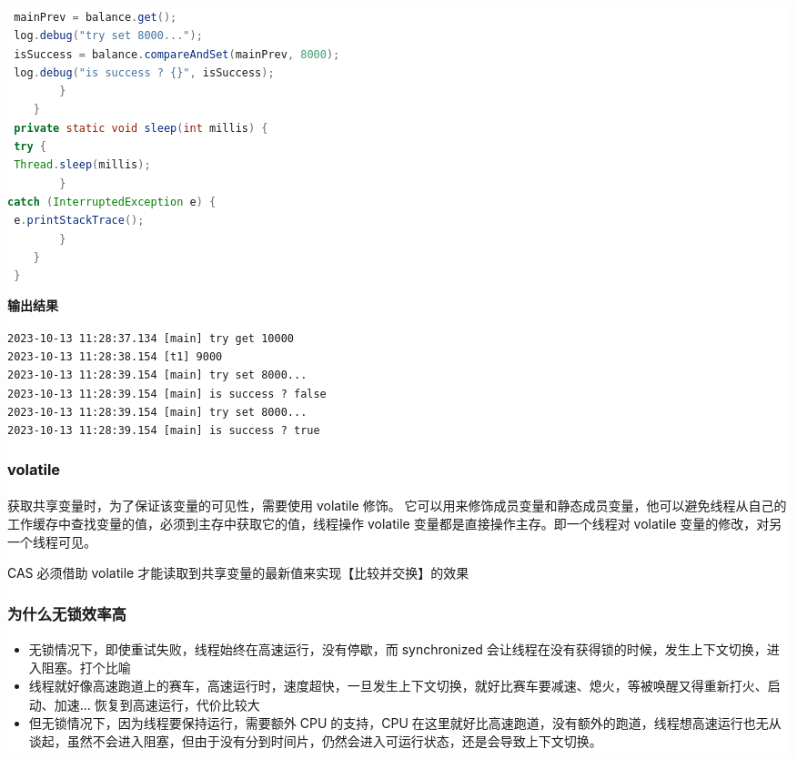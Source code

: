 ```java
 mainPrev = balance.get();
 log.debug("try set 8000...");
 isSuccess = balance.compareAndSet(mainPrev, 8000);
 log.debug("is success ? {}", isSuccess);
        }
    }
 private static void sleep(int millis) {
 try {
 Thread.sleep(millis);
        } 
catch (InterruptedException e) {
 e.printStackTrace();
        }
    }
 }
```

**输出结果**
```shell
2023-10-13 11:28:37.134 [main] try get 10000 
2023-10-13 11:28:38.154 [t1] 9000 
2023-10-13 11:28:39.154 [main] try set 8000... 
2023-10-13 11:28:39.154 [main] is success ? false 
2023-10-13 11:28:39.154 [main] try set 8000... 
2023-10-13 11:28:39.154 [main] is success ? true 
```

### volatile 
获取共享变量时，为了保证该变量的可见性，需要使用 volatile 修饰。
它可以用来修饰成员变量和静态成员变量，他可以避免线程从自己的工作缓存中查找变量的值，必须到主存中获取它的值，线程操作 volatile 变量都是直接操作主存。即一个线程对 volatile 变量的修改，对另一个线程可见。

CAS 必须借助 volatile 才能读取到共享变量的最新值来实现【比较并交换】的效果
### 为什么无锁效率高 
- 无锁情况下，即使重试失败，线程始终在高速运行，没有停歇，而 synchronized 会让线程在没有获得锁的时候，发生上下文切换，进入阻塞。打个比喻
- 线程就好像高速跑道上的赛车，高速运行时，速度超快，一旦发生上下文切换，就好比赛车要减速、熄火，等被唤醒又得重新打火、启动、加速... 恢复到高速运行，代价比较大
- 但无锁情况下，因为线程要保持运行，需要额外 CPU 的支持，CPU 在这里就好比高速跑道，没有额外的跑道，线程想高速运行也无从谈起，虽然不会进入阻塞，但由于没有分到时间片，仍然会进入可运行状态，还是会导致上下文切换。